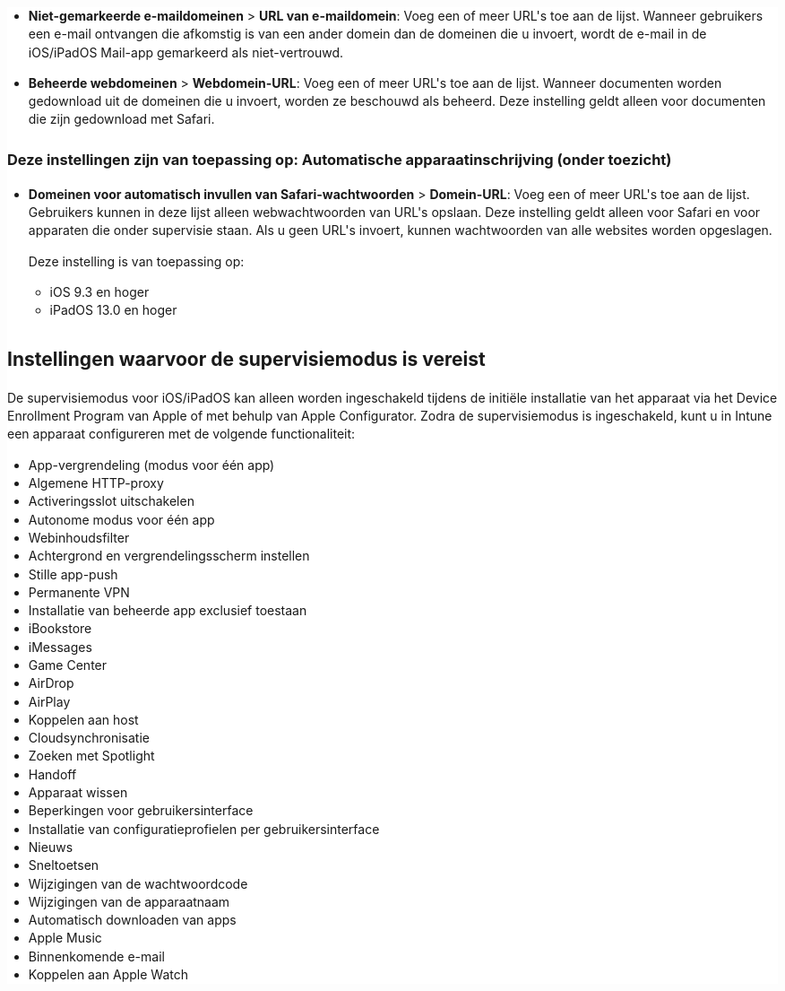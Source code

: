 - **Niet-gemarkeerde e-maildomeinen** > **URL van e-maildomein**: Voeg een of meer URL's toe aan de lijst. Wanneer gebruikers een e-mail ontvangen die afkomstig is van een ander domein dan de domeinen die u invoert, wordt de e-mail in de iOS/iPadOS Mail-app gemarkeerd als niet-vertrouwd.

- **Beheerde webdomeinen** > **Webdomein-URL**: Voeg een of meer URL's toe aan de lijst. Wanneer documenten worden gedownload uit de domeinen die u invoert, worden ze beschouwd als beheerd. Deze instelling geldt alleen voor documenten die zijn gedownload met Safari.

### <a name="settings-apply-to-automated-device-enrollment-supervised"></a>Deze instellingen zijn van toepassing op: Automatische apparaatinschrijving (onder toezicht)

- **Domeinen voor automatisch invullen van Safari-wachtwoorden** > **Domein-URL**: Voeg een of meer URL's toe aan de lijst. Gebruikers kunnen in deze lijst alleen webwachtwoorden van URL's opslaan. Deze instelling geldt alleen voor Safari en voor apparaten die onder supervisie staan. Als u geen URL's invoert, kunnen wachtwoorden van alle websites worden opgeslagen.

  Deze instelling is van toepassing op:  
  - iOS 9.3 en hoger
  - iPadOS 13.0 en hoger

## <a name="settings-that-require-supervised-mode"></a>Instellingen waarvoor de supervisiemodus is vereist

De supervisiemodus voor iOS/iPadOS kan alleen worden ingeschakeld tijdens de initiële installatie van het apparaat via het Device Enrollment Program van Apple of met behulp van Apple Configurator. Zodra de supervisiemodus is ingeschakeld, kunt u in Intune een apparaat configureren met de volgende functionaliteit:

- App-vergrendeling (modus voor één app) 
- Algemene HTTP-proxy 
- Activeringsslot uitschakelen 
- Autonome modus voor één app 
- Webinhoudsfilter 
- Achtergrond en vergrendelingsscherm instellen 
- Stille app-push 
- Permanente VPN 
- Installatie van beheerde app exclusief toestaan 
- iBookstore 
- iMessages 
- Game Center 
- AirDrop 
- AirPlay 
- Koppelen aan host 
- Cloudsynchronisatie 
- Zoeken met Spotlight 
- Handoff 
- Apparaat wissen 
- Beperkingen voor gebruikersinterface 
- Installatie van configuratieprofielen per gebruikersinterface 
- Nieuws 
- Sneltoetsen 
- Wijzigingen van de wachtwoordcode 
- Wijzigingen van de apparaatnaam 
- Automatisch downloaden van apps 
- Apple Music 
- Binnenkomende e-mail 
- Koppelen aan Apple Watch 
